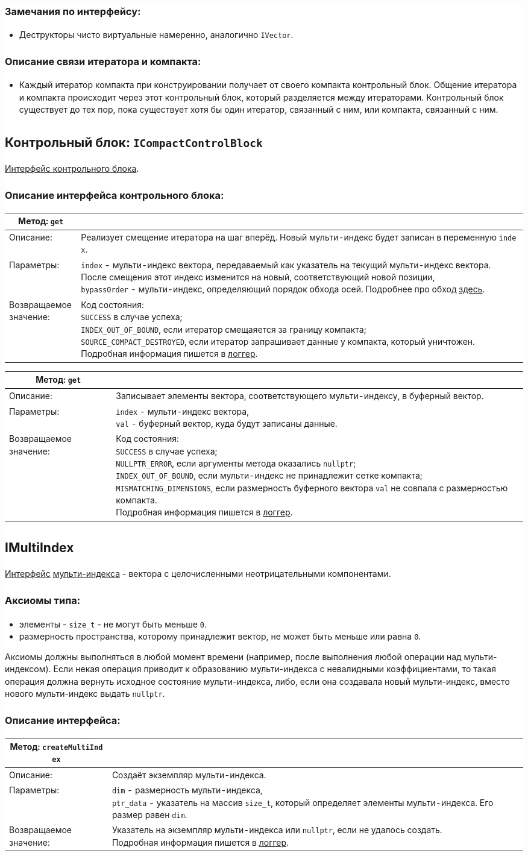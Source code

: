 ### Замечания по интерфейсу:
- Деструкторы чисто виртуальные намеренно, аналогично `IVector`.

### Описание связи итератора и компакта:
- Каждый итератор компакта при конструировании получает от своего компакта контрольный блок. Общение итератора и компакта происходит через этот контрольный блок, который разделяется между итераторами. Контрольный блок существует до тех пор, пока существует хотя бы один итератор, связанный с ним, или компакта, связанный с ним.

## Контрольный блок: `ICompactControlBlock`

[Интерфейс контрольного блока](https://github.com/ThinkingFrog/IVector/blob/main/include/ICompactControlBlock.h).

### Описание интерфейса контрольного блока:

| Метод: `get` | |
|---|---|
| Описание: | Реализует смещение итератора на шаг вперёд. Новый мульти-индекс будет записан в переменную `index`. |
| Параметры: | `index` - мульти-индекс вектора, передаваемый как указатель на текущий мульти-индекс вектора. После смещения этот индекс изменится на новый, соответствующий новой позиции, <br />`bypassOrder` - мульти-индекс, определяющий порядок обхода осей. Подробнее про обход [здесь](#bypassRule). |
| Возвращаемое значение: | Код состояния: <br />`SUCCESS` в случае успеха; <br />`INDEX_OUT_OF_BOUND`, если итератор смещаяется за границу компакта; <br />`SOURCE_COMPACT_DESTROYED`, если итератор запрашивает данные у компакта, который уничтожен. <br />Подробная информация пишется в [логгер](#compactlogger). |

| Метод: `get` | |
|---|---|
| Описание: | Записывает элементы вектора, соответствующего мульти-индексу, в буферный вектор. |
| Параметры: | `index` - мульти-индекс вектора, <br />`val` - буферный вектор, куда будут записаны данные. |
| Возвращаемое значение: | Код состояния: <br />`SUCCESS` в случае успеха; <br />`NULLPTR_ERROR`, если аргументы метода оказались `nullptr`; <br />`INDEX_OUT_OF_BOUND`, если мульти-индекс не принадлежит сетке компакта; <br />`MISMATCHING_DIMENSIONS`, если размерность буферного вектора `val` не совпала с размерностью компакта. <br />Подробная информация пишется в [логгер](#compactlogger). |

## <a name="multiindex"></a>IMultiIndex

[Интерфейс](https://github.com/ThinkingFrog/IVector/blob/main/include/IMultiIndex.h) [мульти-индекса](https://youtu.be/RiVJO8o13vI?t=36) - вектора с целочисленными неотрицательными компонентами.

### Аксиомы типа:
- элементы - `size_t` - не могут быть меньше `0`.
- размерность пространства, которому принадлежит вектор, не может быть меньше или равна `0`.

Аксиомы должны выполняться в любой момент времени (например, после выполнения любой операции над мульти-индексом). Если некая операция приводит к образованию мульти-индекса с невалидными коэффициентами, то такая операция должна вернуть исходное состояние мульти-индекса, либо, если она создавала новый мульти-индекс, вместо нового мульти-индекс выдать `nullptr`.

### Описание интерфейса:

| Метод: `createMultiIndex` | |
|---|---|
| Описание:| Создаёт экземпляр мульти-индекса.|
| Параметры: | `dim` - размерность мульти-индекса, <br />`ptr_data` - указатель на массив `size_t`, который определяет элементы мульти-индекса. Его размер равен `dim`. |
| Возвращаемое значение:| Указатель на экземпляр мульти-индекса или `nullptr`, если не удалось создать. <br />Подробная информация пишется в [логгер](#indexlogger). |
